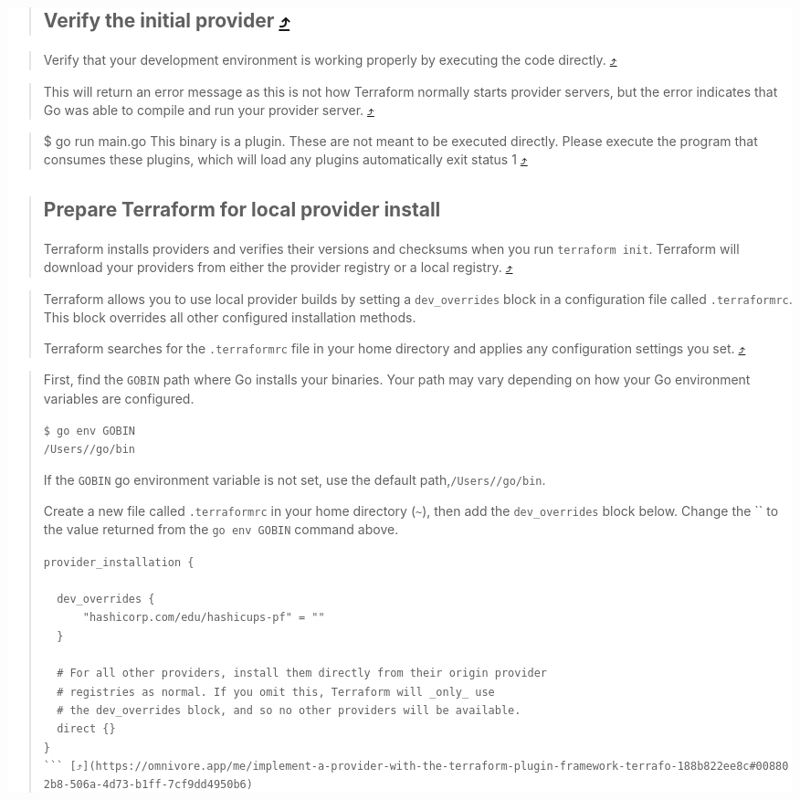 > ``` [⤴️](https://omnivore.app/me/implement-a-provider-with-the-terraform-plugin-framework-terrafo-188b822ee8c#cf7281d1-9358-4304-b2e8-fd673cd693a8) 

> ## Verify the initial provider [⤴️](https://omnivore.app/me/implement-a-provider-with-the-terraform-plugin-framework-terrafo-188b822ee8c#4bec23db-b383-409e-a50c-e7f58feedb6a) 

> Verify that your development environment is working properly by executing the code directly. [⤴️](https://omnivore.app/me/implement-a-provider-with-the-terraform-plugin-framework-terrafo-188b822ee8c#4e1b48f7-f291-4d20-8fd3-5efeb017ee99) 

> This will return an error message as this is not how Terraform normally starts provider servers, but the error indicates that Go was able to compile and run your provider server. [⤴️](https://omnivore.app/me/implement-a-provider-with-the-terraform-plugin-framework-terrafo-188b822ee8c#cbb50ae9-f2ce-456a-8236-b1772870a7f7) 

> $ go run main.go This binary is a plugin. These are not meant to be executed directly. Please execute the program that consumes these plugins, which will load any plugins automatically exit status 1 [⤴️](https://omnivore.app/me/implement-a-provider-with-the-terraform-plugin-framework-terrafo-188b822ee8c#1612cde4-9a54-4998-bfe4-0502d7a30f0c) 

> ## Prepare Terraform for local provider install
> 
> Terraform installs providers and verifies their versions and checksums when you run `terraform init`. Terraform will download your providers from either the provider registry or a local registry. [⤴️](https://omnivore.app/me/implement-a-provider-with-the-terraform-plugin-framework-terrafo-188b822ee8c#0926a2a4-9184-4403-85e5-38f18e5f5f4a) 

> Terraform allows you to use local provider builds by setting a `dev_overrides` block in a configuration file called `.terraformrc`. This block overrides all other configured installation methods.
> 
> Terraform searches for the `.terraformrc` file in your home directory and applies any configuration settings you set. [⤴️](https://omnivore.app/me/implement-a-provider-with-the-terraform-plugin-framework-terrafo-188b822ee8c#d44a158d-9dc5-484f-8576-7316b4e8b18d) 

> First, find the `GOBIN` path where Go installs your binaries. Your path may vary depending on how your Go environment variables are configured.
> 
> ```vim
> $ go env GOBIN
> /Users//go/bin
> 
> ```
> 
> If the `GOBIN` go environment variable is not set, use the default path,`/Users//go/bin`.
> 
> Create a new file called `.terraformrc` in your home directory (`~`), then add the `dev_overrides` block below. Change the `` to the value returned from the `go env GOBIN` command above.
> 
> ```mipsasm
> provider_installation {
> 
>   dev_overrides {
>       "hashicorp.com/edu/hashicups-pf" = ""
>   }
> 
>   # For all other providers, install them directly from their origin provider
>   # registries as normal. If you omit this, Terraform will _only_ use
>   # the dev_overrides block, and so no other providers will be available.
>   direct {}
> }
> ``` [⤴️](https://omnivore.app/me/implement-a-provider-with-the-terraform-plugin-framework-terrafo-188b822ee8c#008802b8-506a-4d73-b1ff-7cf9dd4950b6) 
